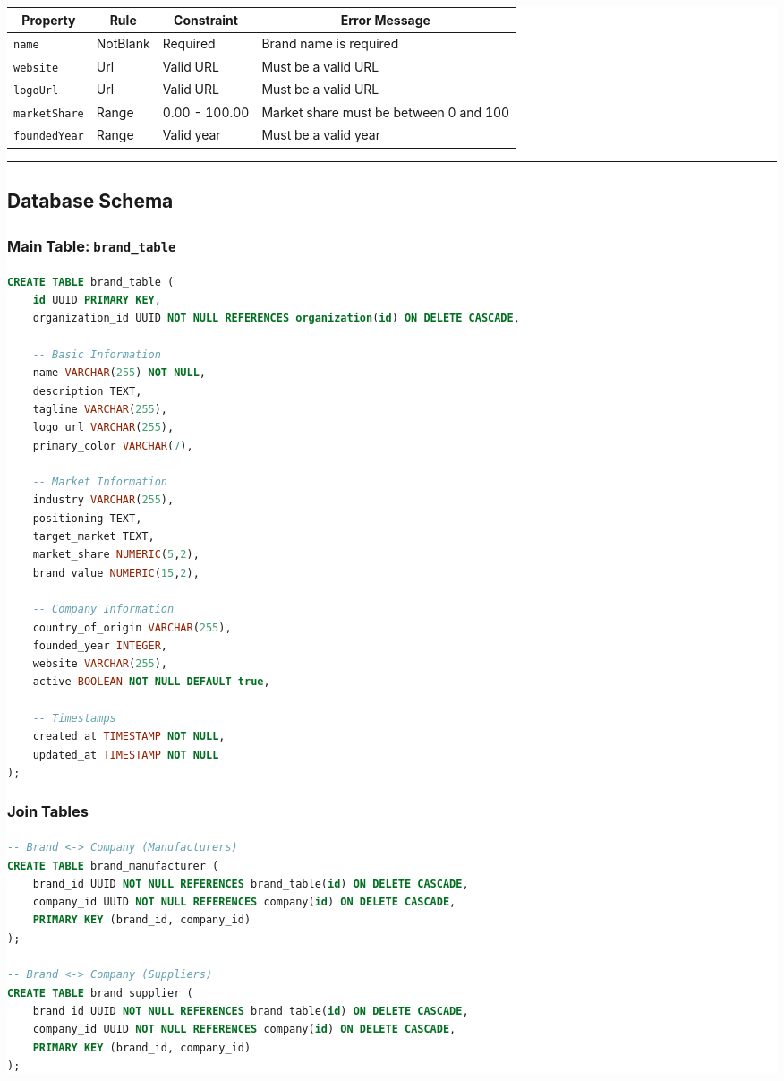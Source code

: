 | Property | Rule | Constraint | Error Message |
|----------|------|------------|---------------|
| `name` | NotBlank | Required | Brand name is required |
| `website` | Url | Valid URL | Must be a valid URL |
| `logoUrl` | Url | Valid URL | Must be a valid URL |
| `marketShare` | Range | 0.00 - 100.00 | Market share must be between 0 and 100 |
| `foundedYear` | Range | Valid year | Must be a valid year |

---

## Database Schema

### Main Table: `brand_table`

```sql
CREATE TABLE brand_table (
    id UUID PRIMARY KEY,
    organization_id UUID NOT NULL REFERENCES organization(id) ON DELETE CASCADE,
    
    -- Basic Information
    name VARCHAR(255) NOT NULL,
    description TEXT,
    tagline VARCHAR(255),
    logo_url VARCHAR(255),
    primary_color VARCHAR(7),
    
    -- Market Information
    industry VARCHAR(255),
    positioning TEXT,
    target_market TEXT,
    market_share NUMERIC(5,2),
    brand_value NUMERIC(15,2),
    
    -- Company Information
    country_of_origin VARCHAR(255),
    founded_year INTEGER,
    website VARCHAR(255),
    active BOOLEAN NOT NULL DEFAULT true,
    
    -- Timestamps
    created_at TIMESTAMP NOT NULL,
    updated_at TIMESTAMP NOT NULL
);
```

### Join Tables

```sql
-- Brand <-> Company (Manufacturers)
CREATE TABLE brand_manufacturer (
    brand_id UUID NOT NULL REFERENCES brand_table(id) ON DELETE CASCADE,
    company_id UUID NOT NULL REFERENCES company(id) ON DELETE CASCADE,
    PRIMARY KEY (brand_id, company_id)
);

-- Brand <-> Company (Suppliers)
CREATE TABLE brand_supplier (
    brand_id UUID NOT NULL REFERENCES brand_table(id) ON DELETE CASCADE,
    company_id UUID NOT NULL REFERENCES company(id) ON DELETE CASCADE,
    PRIMARY KEY (brand_id, company_id)
);
```